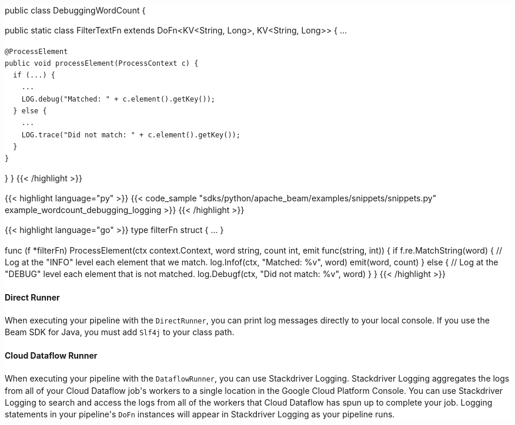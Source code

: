 public class DebuggingWordCount {

public static class FilterTextFn extends DoFn<KV<String, Long>, KV<String, Long>> {
...

    @ProcessElement
    public void processElement(ProcessContext c) {
      if (...) {
        ...
        LOG.debug("Matched: " + c.element().getKey());
      } else {
        ...
        LOG.trace("Did not match: " + c.element().getKey());
      }
    }

}
}
{{< /highlight >}}

{{< highlight language="py" >}}
{{< code_sample "sdks/python/apache_beam/examples/snippets/snippets.py" example_wordcount_debugging_logging >}}
{{< /highlight >}}

{{< highlight language="go" >}}
type filterFn struct {
...
}

func (f \*filterFn) ProcessElement(ctx context.Context, word string, count int, emit func(string, int)) {
if f.re.MatchString(word) {
// Log at the "INFO" level each element that we match.
log.Infof(ctx, "Matched: %v", word)
emit(word, count)
} else {
// Log at the "DEBUG" level each element that is not matched.
log.Debugf(ctx, "Did not match: %v", word)
}
}
{{< /highlight >}}

#### Direct Runner

When executing your pipeline with the `DirectRunner`, you can print log
messages directly to your local console. <span class="language-java">If you use
the Beam SDK for Java, you must add `Slf4j` to your class path.</span>

#### Cloud Dataflow Runner

When executing your pipeline with the `DataflowRunner`, you can use Stackdriver
Logging. Stackdriver Logging aggregates the logs from all of your Cloud Dataflow
job's workers to a single location in the Google Cloud Platform Console. You can
use Stackdriver Logging to search and access the logs from all of the workers
that Cloud Dataflow has spun up to complete your job. Logging statements in your
pipeline's `DoFn` instances will appear in Stackdriver Logging as your pipeline
runs.
